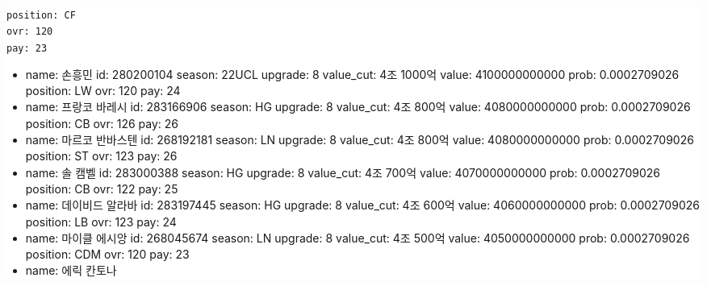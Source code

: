     position: CF
    ovr: 120
    pay: 23
  - name: 손흥민
    id: 280200104
    season: 22UCL
    upgrade: 8
    value_cut: 4조 1000억
    value: 4100000000000
    prob: 0.0002709026
    position: LW
    ovr: 120
    pay: 24
  - name: 프랑코 바레시
    id: 283166906
    season: HG
    upgrade: 8
    value_cut: 4조 800억
    value: 4080000000000
    prob: 0.0002709026
    position: CB
    ovr: 126
    pay: 26
  - name: 마르코 반바스텐
    id: 268192181
    season: LN
    upgrade: 8
    value_cut: 4조 800억
    value: 4080000000000
    prob: 0.0002709026
    position: ST
    ovr: 123
    pay: 26
  - name: 솔 캠벨
    id: 283000388
    season: HG
    upgrade: 8
    value_cut: 4조 700억
    value: 4070000000000
    prob: 0.0002709026
    position: CB
    ovr: 122
    pay: 25
  - name: 데이비드 알라바
    id: 283197445
    season: HG
    upgrade: 8
    value_cut: 4조 600억
    value: 4060000000000
    prob: 0.0002709026
    position: LB
    ovr: 123
    pay: 24
  - name: 마이클 에시앙
    id: 268045674
    season: LN
    upgrade: 8
    value_cut: 4조 500억
    value: 4050000000000
    prob: 0.0002709026
    position: CDM
    ovr: 120
    pay: 23
  - name: 에릭 칸토나